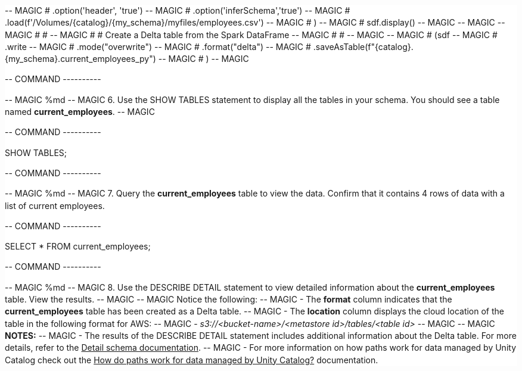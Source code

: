-- MAGIC #        .option('header', 'true')
-- MAGIC #        .option('inferSchema','true')
-- MAGIC #        .load(f'/Volumes/{catalog}/{my_schema}/myfiles/employees.csv')
-- MAGIC #     )
-- MAGIC # sdf.display()
-- MAGIC
-- MAGIC
-- MAGIC # #
-- MAGIC # # Create a Delta table from the Spark DataFrame
-- MAGIC # #
-- MAGIC
-- MAGIC # (sdf
-- MAGIC #  .write
-- MAGIC #  .mode("overwrite")
-- MAGIC #  .format("delta")
-- MAGIC #  .saveAsTable(f"{catalog}.{my_schema}.current_employees_py")
-- MAGIC # )
-- MAGIC

-- COMMAND ----------

-- MAGIC %md
-- MAGIC 6. Use the SHOW TABLES statement to display all the tables in your schema. You should see a table named **current_employees**.
-- MAGIC

-- COMMAND ----------

SHOW TABLES;

-- COMMAND ----------

-- MAGIC %md
-- MAGIC 7. Query the **current_employees** table to view the data. Confirm that it contains 4 rows of data with a list of current employees.

-- COMMAND ----------

SELECT * 
FROM current_employees;

-- COMMAND ----------

-- MAGIC %md
-- MAGIC 8. Use the DESCRIBE DETAIL statement to view detailed information about the **current_employees** table. View the results. 
-- MAGIC
-- MAGIC     Notice the following:
-- MAGIC     - The **format** column indicates that the **current_employees** table has been created as a Delta table.
-- MAGIC     - The **location** column displays the cloud location of the table in the following format for AWS: 
-- MAGIC         - *s3://\<bucket-name>/\<metastore id>/tables/\<table id>* 
-- MAGIC
-- MAGIC     **NOTES:** 
-- MAGIC     - The results of the DESCRIBE DETAIL statement includes additional information about the Delta table. For more details, refer to the [Detail schema documentation](https://docs.databricks.com/en/delta/table-details.html#detail-schema).
-- MAGIC     - For more information on how paths work for data managed by Unity Catalog check out the [How do paths work for data managed by Unity Catalog?](https://docs.databricks.com/en/data-governance/unity-catalog/paths.html) documentation.
